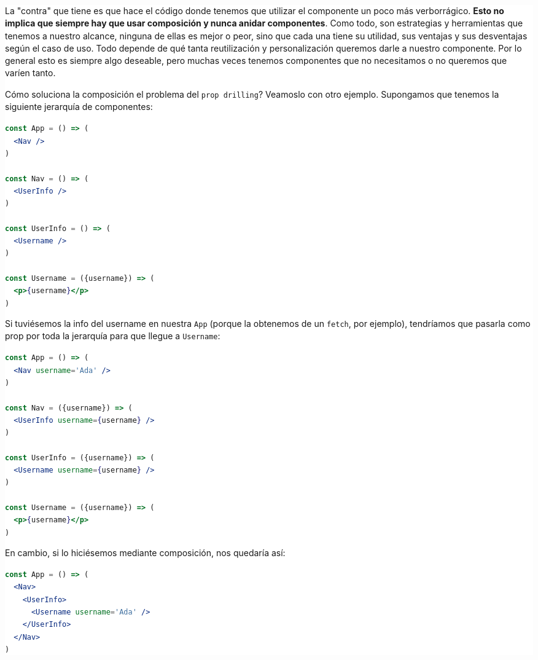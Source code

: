 La "contra" que tiene es que hace el código donde tenemos que utilizar el componente un poco más verborrágico. **Esto no implica que siempre hay que usar composición y nunca anidar componentes**. Como todo, son estrategias y herramientas que tenemos a nuestro alcance, ninguna de ellas es mejor o peor, sino que cada una tiene su utilidad, sus ventajas y sus desventajas según el caso de uso. Todo depende de qué tanta reutilización y personalización queremos darle a nuestro componente. Por lo general esto es siempre algo deseable, pero muchas veces tenemos componentes que no necesitamos o no queremos que varíen tanto.

Cómo soluciona la composición el problema del `prop drilling`? Veamoslo con otro ejemplo. Supongamos que tenemos la siguiente jerarquía de componentes:

```jsx
const App = () => (
  <Nav />
)

const Nav = () => (
  <UserInfo />
)

const UserInfo = () => (
  <Username />
)

const Username = ({username}) => (
  <p>{username}</p>
)
```      

Si tuviésemos la info del username en nuestra `App` (porque la obtenemos de un `fetch`, por ejemplo), tendríamos que pasarla como prop por toda la jerarquía para que llegue a `Username`:


```jsx
const App = () => (
  <Nav username='Ada' />
)

const Nav = ({username}) => (
  <UserInfo username={username} />
)

const UserInfo = ({username}) => (
  <Username username={username} />
)

const Username = ({username}) => (
  <p>{username}</p>
)
```          

En cambio, si lo hiciésemos mediante composición, nos quedaría así:


```jsx
const App = () => (
  <Nav>
    <UserInfo>
      <Username username='Ada' />
    </UserInfo>
  </Nav>
)
```
